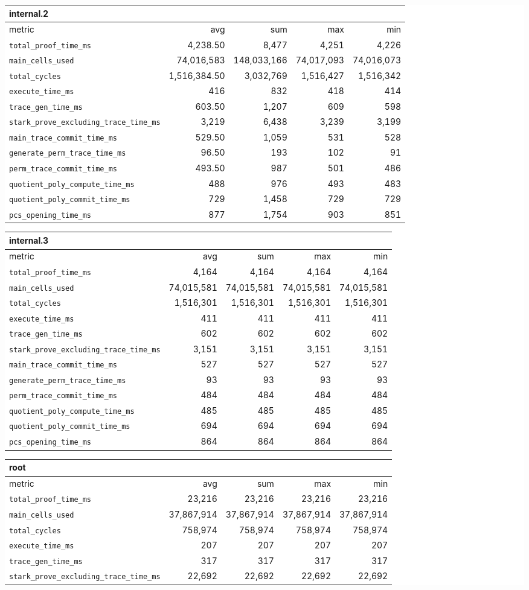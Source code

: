 | internal.2 |||||
|:---|---:|---:|---:|---:|
|metric|avg|sum|max|min|
| `total_proof_time_ms ` |  4,238.50 |  8,477 |  4,251 |  4,226 |
| `main_cells_used     ` |  74,016,583 |  148,033,166 |  74,017,093 |  74,016,073 |
| `total_cycles        ` |  1,516,384.50 |  3,032,769 |  1,516,427 |  1,516,342 |
| `execute_time_ms     ` |  416 |  832 |  418 |  414 |
| `trace_gen_time_ms   ` |  603.50 |  1,207 |  609 |  598 |
| `stark_prove_excluding_trace_time_ms` |  3,219 |  6,438 |  3,239 |  3,199 |
| `main_trace_commit_time_ms` |  529.50 |  1,059 |  531 |  528 |
| `generate_perm_trace_time_ms` |  96.50 |  193 |  102 |  91 |
| `perm_trace_commit_time_ms` |  493.50 |  987 |  501 |  486 |
| `quotient_poly_compute_time_ms` |  488 |  976 |  493 |  483 |
| `quotient_poly_commit_time_ms` |  729 |  1,458 |  729 |  729 |
| `pcs_opening_time_ms ` |  877 |  1,754 |  903 |  851 |

| internal.3 |||||
|:---|---:|---:|---:|---:|
|metric|avg|sum|max|min|
| `total_proof_time_ms ` |  4,164 |  4,164 |  4,164 |  4,164 |
| `main_cells_used     ` |  74,015,581 |  74,015,581 |  74,015,581 |  74,015,581 |
| `total_cycles        ` |  1,516,301 |  1,516,301 |  1,516,301 |  1,516,301 |
| `execute_time_ms     ` |  411 |  411 |  411 |  411 |
| `trace_gen_time_ms   ` |  602 |  602 |  602 |  602 |
| `stark_prove_excluding_trace_time_ms` |  3,151 |  3,151 |  3,151 |  3,151 |
| `main_trace_commit_time_ms` |  527 |  527 |  527 |  527 |
| `generate_perm_trace_time_ms` |  93 |  93 |  93 |  93 |
| `perm_trace_commit_time_ms` |  484 |  484 |  484 |  484 |
| `quotient_poly_compute_time_ms` |  485 |  485 |  485 |  485 |
| `quotient_poly_commit_time_ms` |  694 |  694 |  694 |  694 |
| `pcs_opening_time_ms ` |  864 |  864 |  864 |  864 |

| root |||||
|:---|---:|---:|---:|---:|
|metric|avg|sum|max|min|
| `total_proof_time_ms ` |  23,216 |  23,216 |  23,216 |  23,216 |
| `main_cells_used     ` |  37,867,914 |  37,867,914 |  37,867,914 |  37,867,914 |
| `total_cycles        ` |  758,974 |  758,974 |  758,974 |  758,974 |
| `execute_time_ms     ` |  207 |  207 |  207 |  207 |
| `trace_gen_time_ms   ` |  317 |  317 |  317 |  317 |
| `stark_prove_excluding_trace_time_ms` |  22,692 |  22,692 |  22,692 |  22,692 |